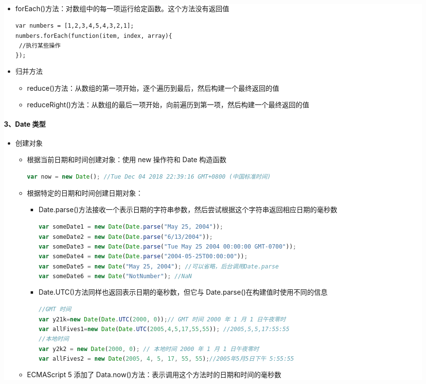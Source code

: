   - forEach()方法：对数组中的每一项运行给定函数。这个方法没有返回值

    ```JS
    var numbers = [1,2,3,4,5,4,3,2,1];
    numbers.forEach(function(item, index, array){
     //执行某些操作
    }); 
    ```

- 归并方法

  - reduce()方法：从数组的第一项开始，逐个遍历到最后，然后构建一个最终返回的值

    ```JS
    
    ```

  - reduceRight()方法：从数组的最后一项开始，向前遍历到第一项，然后构建一个最终返回的值

    ```JS
    
    ```

#### 3、Date 类型

- 创建对象

  - 根据当前日期和时间创建对象：使用 new 操作符和 Date 构造函数

    ```js
    var now = new Date(); //Tue Dec 04 2018 22:39:16 GMT+0800 (中国标准时间)
    ```

  - 根据特定的日期和时间创建日期对象：

    - Date.parse()方法接收一个表示日期的字符串参数，然后尝试根据这个字符串返回相应日期的毫秒数

      ```js
      var someDate1 = new Date(Date.parse("May 25, 2004")); 
      var someDate2 = new Date(Date.parse("6/13/2004")); 
      var someDate3 = new Date(Date.parse("Tue May 25 2004 00:00:00 GMT-0700")); 
      var someDate4 = new Date(Date.parse("2004-05-25T00:00:00")); 
      var someDate5 = new Date("May 25, 2004"); //可以省略，后台调用Date.parse
      var someDate6 = new Date("NotNumber"); //NaN
      ```

    - Date.UTC()方法同样也返回表示日期的毫秒数，但它与 Date.parse()在构建值时使用不同的信息

      ```js
      //GMT 时间
      var y21k=new Date(Date.UTC(2000, 0));// GMT 时间 2000 年 1 月 1 日午夜零时
      var allFives1=new Date(Date.UTC(2005,4,5,17,55,55)); //2005,5,5,17:55:55
      //本地时间
      var y2k2 = new Date(2000, 0); // 本地时间 2000 年 1 月 1 日午夜零时
      var allFives2 = new Date(2005, 4, 5, 17, 55, 55);//2005年5月5日下午 5:55:55
      ```

  - ECMAScript 5 添加了 Data.now()方法：表示调用这个方法时的日期和时间的毫秒数
